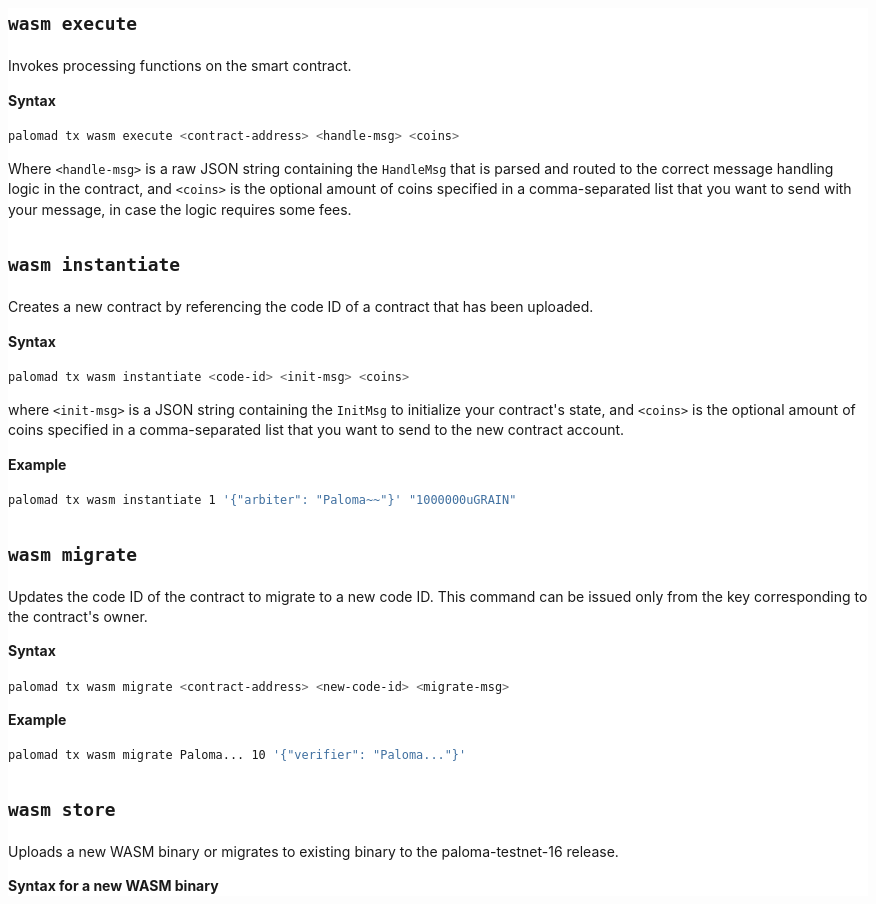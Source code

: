 ## `wasm execute`

Invokes processing functions on the smart contract.

**Syntax**

```sh
palomad tx wasm execute <contract-address> <handle-msg> <coins>
```

Where `<handle-msg>` is a raw JSON string containing the `HandleMsg` that is parsed and routed to the correct message handling logic in the contract, and `<coins>` is the optional amount of coins specified in a comma-separated list that you want to send with your message, in case the logic requires some fees.

## `wasm instantiate`

Creates a new contract by referencing the code ID of a contract that has been uploaded.

**Syntax**

```sh
palomad tx wasm instantiate <code-id> <init-msg> <coins>
```

where `<init-msg>` is a JSON string containing the `InitMsg` to initialize your contract's state, and `<coins>` is the optional amount of coins specified in a comma-separated list that you want to send to the new contract account.

**Example**

```sh
palomad tx wasm instantiate 1 '{"arbiter": "Paloma~~"}' "1000000uGRAIN"
```

## `wasm migrate`

Updates the code ID of the contract to migrate to a new code ID. This command can be issued only from the key corresponding to the contract's owner.

**Syntax**

```sh
palomad tx wasm migrate <contract-address> <new-code-id> <migrate-msg>
```

**Example**

```sh
palomad tx wasm migrate Paloma... 10 '{"verifier": "Paloma..."}'
```

## `wasm store`

Uploads a new WASM binary or migrates to existing binary to the paloma-testnet-16 release.

**Syntax for a new WASM binary**
